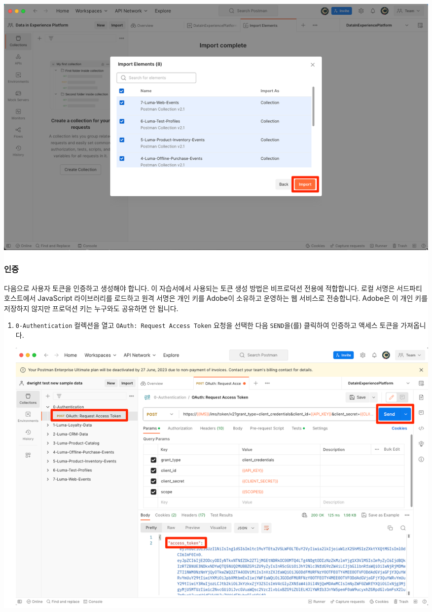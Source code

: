   ![컬렉션 가져오기](../assets/data-generator/images/collection-files.png)

### 인증

다음으로 사용자 토큰을 인증하고 생성해야 합니다. 이 자습서에서 사용되는 토큰 생성 방법은 비프로덕션 전용에 적합합니다. 로컬 서명은 서드파티 호스트에서 JavaScript 라이브러리를 로드하고 원격 서명은 개인 키를 Adobe이 소유하고 운영하는 웹 서비스로 전송합니다. Adobe은 이 개인 키를 저장하지 않지만 프로덕션 키는 누구와도 공유하면 안 됩니다.

1. `0-Authentication` 컬렉션을 열고 `OAuth: Request Access Token` 요청을 선택한 다음 `SEND`을(를) 클릭하여 인증하고 액세스 토큰을 가져옵니다.

   ![컬렉션 가져오기](../assets/data-generator/images/authentication.png)